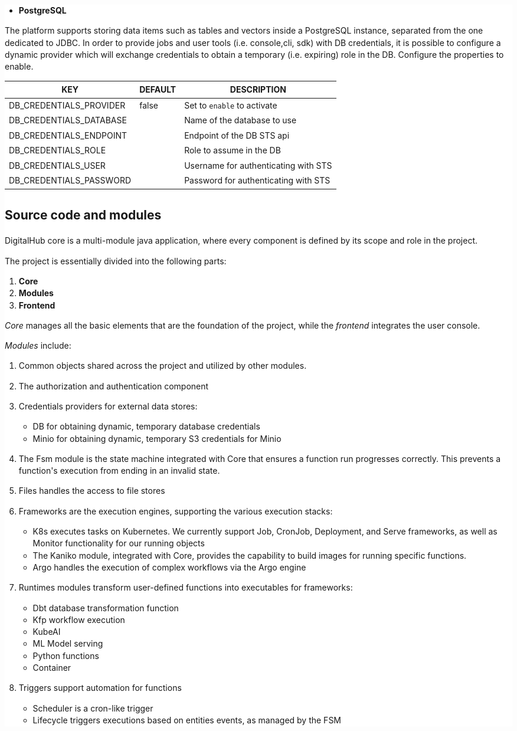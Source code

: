 - **PostgreSQL**

The platform supports storing data items such as tables and vectors inside a PostgreSQL instance, separated from the one dedicated to JDBC. In order to provide jobs and user tools (i.e. console,cli, sdk) with DB credentials, it is possible to configure a dynamic provider which will exchange credentials to obtain a temporary (i.e. expiring) role in the DB.
Configure the properties to enable.

| KEY                     | DEFAULT | DESCRIPTION                          |
| ----------------------- | ------- | ------------------------------------ |
| DB_CREDENTIALS_PROVIDER | false   | Set to `enable` to activate          |
| DB_CREDENTIALS_DATABASE |         | Name of the database to use          |
| DB_CREDENTIALS_ENDPOINT |         | Endpoint of the DB STS api           |
| DB_CREDENTIALS_ROLE     |         | Role to assume in the DB             |
| DB_CREDENTIALS_USER     |         | Username for authenticating with STS |
| DB_CREDENTIALS_PASSWORD |         | Password for authenticating with STS |

## Source code and modules

DigitalHub core is a multi-module java application, where every component is defined by its scope and role in the project.

The project is essentially divided into the following parts:

1. **Core**
2. **Modules**
3. **Frontend**

_Core_ manages all the basic elements that are the foundation of the project, while the _frontend_ integrates the user console.

_Modules_ include:

1. Common objects shared across the project and utilized by other modules.
2. The authorization and authentication component
3. Credentials providers for external data stores:

   - DB for obtaining dynamic, temporary database credentials
   - Minio for obtaining dynamic, temporary S3 credentials for Minio

4. The Fsm module is the state machine integrated with Core that ensures a function run progresses correctly. This prevents a function's execution from ending in an invalid state.
5. Files handles the access to file stores
6. Frameworks are the execution engines, supporting the various execution stacks:
   - K8s executes tasks on Kubernetes. We currently support Job, CronJob, Deployment, and Serve frameworks, as well as Monitor functionality for our running objects
   - The Kaniko module, integrated with Core, provides the capability to build images for running specific functions.
   - Argo handles the execution of complex workflows via the Argo engine
7. Runtimes modules transform user-defined functions into executables for frameworks:
   - Dbt database transformation function
   - Kfp workflow execution
   - KubeAI
   - ML Model serving
   - Python functions
   - Container
8. Triggers support automation for functions
   - Scheduler is a cron-like trigger
   - Lifecycle triggers executions based on entities events, as managed by the FSM
